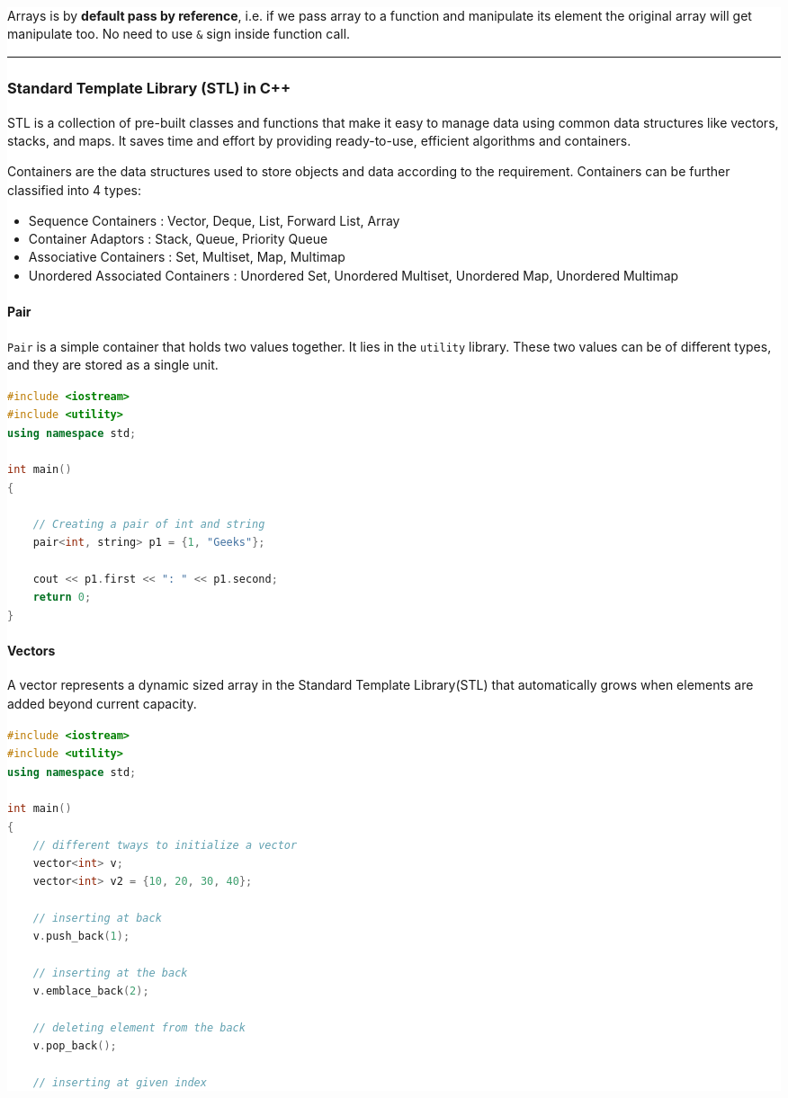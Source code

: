 Arrays is by **default pass by reference**, i.e. if we pass array to a function and manipulate its element the original array will get manipulate too. No need to use `&` sign inside function call.

---

### Standard Template Library (STL) in C++

STL is a collection of pre-built classes and functions that make it easy to manage data using common data structures like vectors, stacks, and maps. It saves time and effort by providing ready-to-use, efficient algorithms and containers.

Containers are the data structures used to store objects and data according to the requirement. Containers can be further classified into 4 types:

- Sequence Containers : Vector, Deque, List, Forward List, Array
- Container Adaptors : Stack, Queue, Priority Queue
- Associative Containers : Set, Multiset, Map, Multimap
- Unordered Associated Containers : Unordered Set, Unordered Multiset, Unordered Map, Unordered Multimap

#### Pair

`Pair` is a simple container that holds two values together. It lies in the `utility` library. These two values can be of different types, and they are stored as a single unit.

```cpp
#include <iostream>
#include <utility>
using namespace std;

int main()
{

    // Creating a pair of int and string
    pair<int, string> p1 = {1, "Geeks"};

    cout << p1.first << ": " << p1.second;
    return 0;
}
```

#### Vectors

A vector represents a dynamic sized array in the Standard Template Library(STL) that automatically grows when elements are added beyond current capacity.

```cpp
#include <iostream>
#include <utility>
using namespace std;

int main()
{
    // different tways to initialize a vector
    vector<int> v;
    vector<int> v2 = {10, 20, 30, 40};

    // inserting at back
    v.push_back(1);

    // inserting at the back
    v.emblace_back(2);

    // deleting element from the back
    v.pop_back();

    // inserting at given index
```